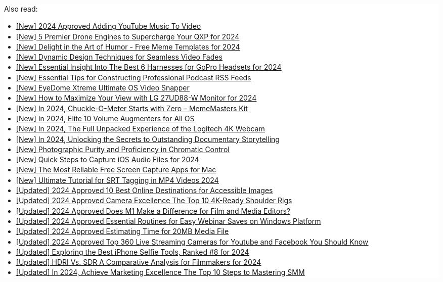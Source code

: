 
<span class="atpl-alsoreadstyle">Also read:</span>
<div><ul>
<li><a href="https://fox-cloud.techidaily.com/new-2024-approved-adding-youtube-music-to-video/"><u>[New] 2024 Approved  Adding YouTube Music To Video</u></a></li>
<li><a href="https://fox-cloud.techidaily.com/new-5-premier-drone-engines-to-supercharge-your-qxp-for-2024/"><u>[New] 5 Premier Drone Engines to Supercharge Your QXP for 2024</u></a></li>
<li><a href="https://fox-cloud.techidaily.com/new-delight-in-the-art-of-humor-free-meme-templates-for-2024/"><u>[New] Delight in the Art of Humor - Free Meme Templates for 2024</u></a></li>
<li><a href="https://fox-cloud.techidaily.com/new-dynamic-design-techniques-for-seamless-video-fades/"><u>[New] Dynamic Design  Techniques for Seamless Video Fades</u></a></li>
<li><a href="https://fox-cloud.techidaily.com/new-essential-insight-into-the-best-6-harnesses-for-gopro-headsets-for-2024/"><u>[New] Essential Insight Into The Best 6 Harnesses for GoPro Headsets for 2024</u></a></li>
<li><a href="https://fox-cloud.techidaily.com/new-essential-tips-for-constructing-professional-podcast-rss-feeds/"><u>[New] Essential Tips for Constructing Professional Podcast RSS Feeds</u></a></li>
<li><a href="https://on-screen-recording.techidaily.com/new-eyedome-xtreme-ultimate-os-video-snapper/"><u>[New] EyeDome Xtreme  Ultimate OS Video Snapper</u></a></li>
<li><a href="https://fox-cloud.techidaily.com/new-how-to-maximize-your-view-with-lg-27ud88-w-monitor-for-2024/"><u>[New] How to Maximize Your View with LG 27UD88-W Monitor for 2024</u></a></li>
<li><a href="https://fox-cloud.techidaily.com/new-in-2024-chuckle-o-meter-starts-with-zero-mememasters-kit/"><u>[New] In 2024, Chuckle-O-Meter Starts with Zero – MemeMasters Kit</u></a></li>
<li><a href="https://facebook-record-videos.techidaily.com/new-in-2024-elite-10-volume-augmenters-for-all-os/"><u>[New] In 2024, Elite 10 Volume Augmenters for All OS</u></a></li>
<li><a href="https://digital-screen-recording.techidaily.com/new-in-2024-the-full-unpacked-experience-of-the-logitech-4k-webcam/"><u>[New] In 2024, The Full Unpacked Experience of the Logitech 4K Webcam</u></a></li>
<li><a href="https://fox-cloud.techidaily.com/new-in-2024-unlocking-the-secrets-to-outstanding-documentary-storytelling/"><u>[New] In 2024, Unlocking the Secrets to Outstanding Documentary Storytelling</u></a></li>
<li><a href="https://fox-cloud.techidaily.com/new-photographic-purity-and-proficiency-in-chromatic-control/"><u>[New] Photographic Purity and Proficiency in Chromatic Control</u></a></li>
<li><a href="https://fox-cloud.techidaily.com/new-quick-steps-to-capture-ios-audio-files-for-2024/"><u>[New] Quick Steps to Capture iOS Audio Files for 2024</u></a></li>
<li><a href="https://visual-screen-recording.techidaily.com/new-the-most-reliable-free-screen-capture-apps-for-mac/"><u>[New] The Most Reliable Free Screen Capture Apps for Mac</u></a></li>
<li><a href="https://fox-cloud.techidaily.com/new-ultimate-tutorial-for-srt-tagging-in-mp4-videos-2024/"><u>[New] Ultimate Tutorial for SRT Tagging in MP4 Videos 2024</u></a></li>
<li><a href="https://fox-cloud.techidaily.com/updated-2024-approved-10-best-online-destinations-for-accessible-images/"><u>[Updated] 2024 Approved  10 Best Online Destinations for Accessible Images</u></a></li>
<li><a href="https://fox-cloud.techidaily.com/updated-2024-approved-camera-excellence-the-top-10-4k-ready-shoulder-rigs/"><u>[Updated] 2024 Approved  Camera Excellence  The Top 10 4K-Ready Shoulder Rigs</u></a></li>
<li><a href="https://fox-cloud.techidaily.com/updated-2024-approved-does-m1-make-a-difference-for-film-and-media-editors/"><u>[Updated] 2024 Approved  Does M1 Make a Difference for Film and Media Editors?</u></a></li>
<li><a href="https://screen-sharing-recording.techidaily.com/updated-2024-approved-essential-routines-for-easy-webinar-saves-on-windows-platform/"><u>[Updated] 2024 Approved  Essential Routines for Easy Webinar Saves on Windows Platform</u></a></li>
<li><a href="https://fox-cloud.techidaily.com/updated-2024-approved-estimating-time-for-20mb-media-file/"><u>[Updated] 2024 Approved  Estimating Time for 20MB Media File</u></a></li>
<li><a href="https://fox-cloud.techidaily.com/updated-2024-approved-top-360-live-streaming-cameras-for-youtube-and-facebook-you-should-know/"><u>[Updated] 2024 Approved  Top 360 Live Streaming Cameras for Youtube and Facebook You Should Know</u></a></li>
<li><a href="https://fox-cloud.techidaily.com/updated-exploring-the-best-iphone-selfie-tools-ranked-8-for-2024/"><u>[Updated] Exploring the Best iPhone Selfie Tools, Ranked #8 for 2024</u></a></li>
<li><a href="https://fox-cloud.techidaily.com/updated-hdri-vs-sdr-a-comparative-analysis-for-filmmakers-for-2024/"><u>[Updated] HDRI Vs. SDR  A Comparative Analysis for Filmmakers for 2024</u></a></li>
<li><a href="https://fox-cloud.techidaily.com/updated-in-2024-achieve-marketing-excellence-the-top-10-steps-to-mastering-smm/"><u>[Updated] In 2024, Achieve Marketing Excellence  The Top 10 Steps to Mastering SMM</u></a></li>